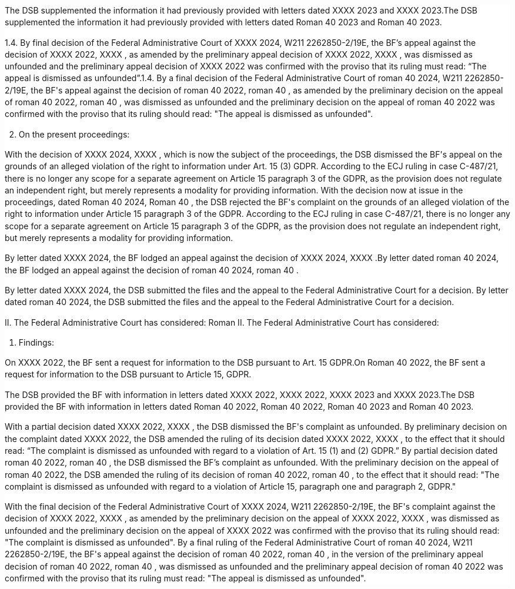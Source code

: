 The DSB supplemented the information it had previously provided with letters dated XXXX 2023 and XXXX 2023.The DSB supplemented the information it had previously provided with letters dated Roman 40 2023 and Roman 40 2023.

1.4. By final decision of the Federal Administrative Court of XXXX 2024, W211 2262850-2/19E, the BF’s appeal against the decision of XXXX 2022, XXXX , as amended by the preliminary appeal decision of XXXX 2022, XXXX , was dismissed as unfounded and the preliminary appeal decision of XXXX 2022 was confirmed with the proviso that its ruling must read: “The appeal is dismissed as unfounded”.1.4. By a final decision of the Federal Administrative Court of roman 40 2024, W211 2262850-2/19E, the BF's appeal against the decision of roman 40 2022, roman 40 , as amended by the preliminary decision on the appeal of roman 40 2022, roman 40 , was dismissed as unfounded and the preliminary decision on the appeal of roman 40 2022 was confirmed with the proviso that its ruling should read: "The appeal is dismissed as unfounded".

2. On the present proceedings:

With the decision of XXXX 2024, XXXX , which is now the subject of the proceedings, the DSB dismissed the BF's appeal on the grounds of an alleged violation of the right to information under Art. 15 (3) GDPR. According to the ECJ ruling in case C-487/21, there is no longer any scope for a separate agreement on Article 15 paragraph 3 of the GDPR, as the provision does not regulate an independent right, but merely represents a modality for providing information. With the decision now at issue in the proceedings, dated Roman 40 2024, Roman 40 , the DSB rejected the BF's complaint on the grounds of an alleged violation of the right to information under Article 15 paragraph 3 of the GDPR. According to the ECJ ruling in case C-487/21, there is no longer any scope for a separate agreement on Article 15 paragraph 3 of the GDPR, as the provision does not regulate an independent right, but merely represents a modality for providing information.

By letter dated XXXX 2024, the BF lodged an appeal against the decision of XXXX 2024, XXXX .By letter dated roman 40 2024, the BF lodged an appeal against the decision of roman 40 2024, roman 40 .

By letter dated XXXX 2024, the DSB submitted the files and the appeal to the Federal Administrative Court for a decision. By letter dated roman 40 2024, the DSB submitted the files and the appeal to the Federal Administrative Court for a decision.

II. The Federal Administrative Court has considered: Roman II. The Federal Administrative Court has considered:

1. Findings:

On XXXX 2022, the BF sent a request for information to the DSB pursuant to Art. 15 GDPR.On Roman 40 2022, the BF sent a request for information to the DSB pursuant to Article 15, GDPR.

The DSB provided the BF with information in letters dated XXXX 2022, XXXX 2022, XXXX 2023 and XXXX 2023.The DSB provided the BF with information in letters dated Roman 40 2022, Roman 40 2022, Roman 40 2023 and Roman 40 2023.

With a partial decision dated XXXX 2022, XXXX , the DSB dismissed the BF's complaint as unfounded. By preliminary decision on the complaint dated XXXX 2022, the DSB amended the ruling of its decision dated XXXX 2022, XXXX , to the effect that it should read: “The complaint is dismissed as unfounded with regard to a violation of Art. 15 (1) and (2) GDPR.” By partial decision dated roman 40 2022, roman 40 , the DSB dismissed the BF’s complaint as unfounded. With the preliminary decision on the appeal of roman 40 2022, the DSB amended the ruling of its decision of roman 40 2022, roman 40 , to the effect that it should read: "The complaint is dismissed as unfounded with regard to a violation of Article 15, paragraph one and paragraph 2, GDPR."

With the final decision of the Federal Administrative Court of XXXX 2024, W211 2262850-2/19E, the BF's complaint against the decision of XXXX 2022, XXXX , as amended by the preliminary decision on the appeal of XXXX 2022, XXXX , was dismissed as unfounded and the preliminary decision on the appeal of XXXX 2022 was confirmed with the proviso that its ruling should read: "The complaint is dismissed as unfounded". By a final ruling of the Federal Administrative Court of roman 40 2024, W211 2262850-2/19E, the BF's appeal against the decision of roman 40 2022, roman 40 , in the version of the preliminary appeal decision of roman 40 2022, roman 40 , was dismissed as unfounded and the preliminary appeal decision of roman 40 2022 was confirmed with the proviso that its ruling must read: "The appeal is dismissed as unfounded".
